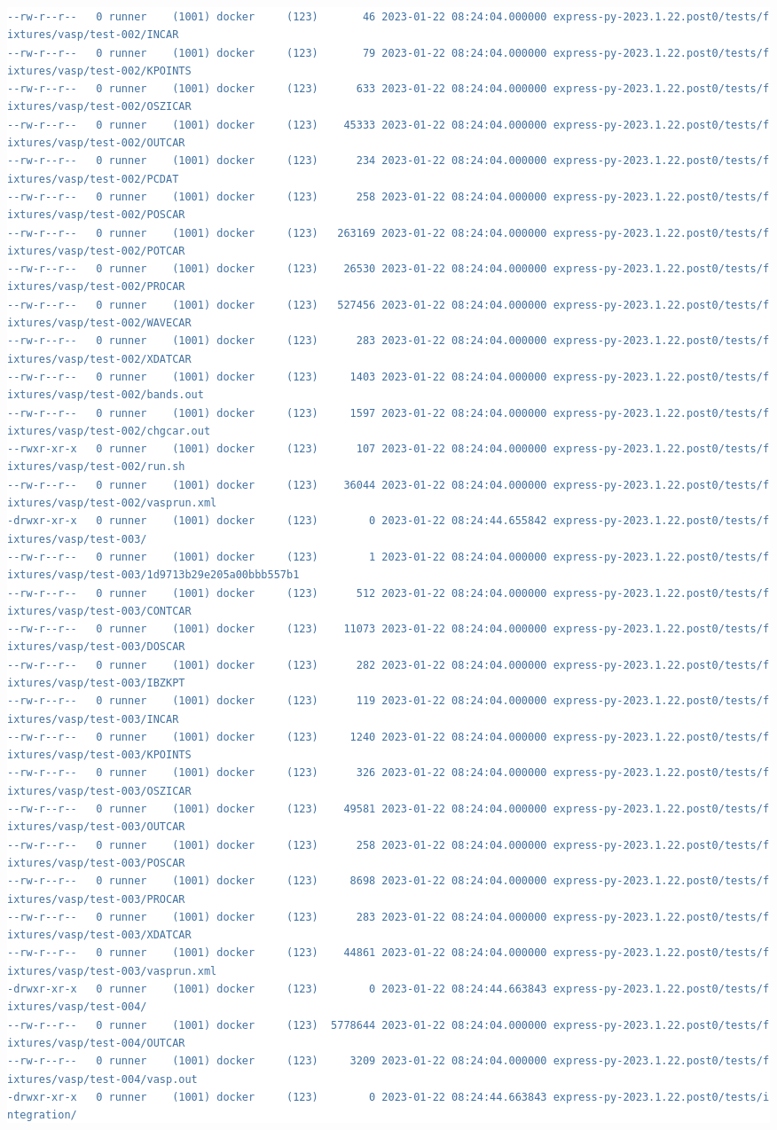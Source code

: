 ```diff
--rw-r--r--   0 runner    (1001) docker     (123)       46 2023-01-22 08:24:04.000000 express-py-2023.1.22.post0/tests/fixtures/vasp/test-002/INCAR
--rw-r--r--   0 runner    (1001) docker     (123)       79 2023-01-22 08:24:04.000000 express-py-2023.1.22.post0/tests/fixtures/vasp/test-002/KPOINTS
--rw-r--r--   0 runner    (1001) docker     (123)      633 2023-01-22 08:24:04.000000 express-py-2023.1.22.post0/tests/fixtures/vasp/test-002/OSZICAR
--rw-r--r--   0 runner    (1001) docker     (123)    45333 2023-01-22 08:24:04.000000 express-py-2023.1.22.post0/tests/fixtures/vasp/test-002/OUTCAR
--rw-r--r--   0 runner    (1001) docker     (123)      234 2023-01-22 08:24:04.000000 express-py-2023.1.22.post0/tests/fixtures/vasp/test-002/PCDAT
--rw-r--r--   0 runner    (1001) docker     (123)      258 2023-01-22 08:24:04.000000 express-py-2023.1.22.post0/tests/fixtures/vasp/test-002/POSCAR
--rw-r--r--   0 runner    (1001) docker     (123)   263169 2023-01-22 08:24:04.000000 express-py-2023.1.22.post0/tests/fixtures/vasp/test-002/POTCAR
--rw-r--r--   0 runner    (1001) docker     (123)    26530 2023-01-22 08:24:04.000000 express-py-2023.1.22.post0/tests/fixtures/vasp/test-002/PROCAR
--rw-r--r--   0 runner    (1001) docker     (123)   527456 2023-01-22 08:24:04.000000 express-py-2023.1.22.post0/tests/fixtures/vasp/test-002/WAVECAR
--rw-r--r--   0 runner    (1001) docker     (123)      283 2023-01-22 08:24:04.000000 express-py-2023.1.22.post0/tests/fixtures/vasp/test-002/XDATCAR
--rw-r--r--   0 runner    (1001) docker     (123)     1403 2023-01-22 08:24:04.000000 express-py-2023.1.22.post0/tests/fixtures/vasp/test-002/bands.out
--rw-r--r--   0 runner    (1001) docker     (123)     1597 2023-01-22 08:24:04.000000 express-py-2023.1.22.post0/tests/fixtures/vasp/test-002/chgcar.out
--rwxr-xr-x   0 runner    (1001) docker     (123)      107 2023-01-22 08:24:04.000000 express-py-2023.1.22.post0/tests/fixtures/vasp/test-002/run.sh
--rw-r--r--   0 runner    (1001) docker     (123)    36044 2023-01-22 08:24:04.000000 express-py-2023.1.22.post0/tests/fixtures/vasp/test-002/vasprun.xml
-drwxr-xr-x   0 runner    (1001) docker     (123)        0 2023-01-22 08:24:44.655842 express-py-2023.1.22.post0/tests/fixtures/vasp/test-003/
--rw-r--r--   0 runner    (1001) docker     (123)        1 2023-01-22 08:24:04.000000 express-py-2023.1.22.post0/tests/fixtures/vasp/test-003/1d9713b29e205a00bbb557b1
--rw-r--r--   0 runner    (1001) docker     (123)      512 2023-01-22 08:24:04.000000 express-py-2023.1.22.post0/tests/fixtures/vasp/test-003/CONTCAR
--rw-r--r--   0 runner    (1001) docker     (123)    11073 2023-01-22 08:24:04.000000 express-py-2023.1.22.post0/tests/fixtures/vasp/test-003/DOSCAR
--rw-r--r--   0 runner    (1001) docker     (123)      282 2023-01-22 08:24:04.000000 express-py-2023.1.22.post0/tests/fixtures/vasp/test-003/IBZKPT
--rw-r--r--   0 runner    (1001) docker     (123)      119 2023-01-22 08:24:04.000000 express-py-2023.1.22.post0/tests/fixtures/vasp/test-003/INCAR
--rw-r--r--   0 runner    (1001) docker     (123)     1240 2023-01-22 08:24:04.000000 express-py-2023.1.22.post0/tests/fixtures/vasp/test-003/KPOINTS
--rw-r--r--   0 runner    (1001) docker     (123)      326 2023-01-22 08:24:04.000000 express-py-2023.1.22.post0/tests/fixtures/vasp/test-003/OSZICAR
--rw-r--r--   0 runner    (1001) docker     (123)    49581 2023-01-22 08:24:04.000000 express-py-2023.1.22.post0/tests/fixtures/vasp/test-003/OUTCAR
--rw-r--r--   0 runner    (1001) docker     (123)      258 2023-01-22 08:24:04.000000 express-py-2023.1.22.post0/tests/fixtures/vasp/test-003/POSCAR
--rw-r--r--   0 runner    (1001) docker     (123)     8698 2023-01-22 08:24:04.000000 express-py-2023.1.22.post0/tests/fixtures/vasp/test-003/PROCAR
--rw-r--r--   0 runner    (1001) docker     (123)      283 2023-01-22 08:24:04.000000 express-py-2023.1.22.post0/tests/fixtures/vasp/test-003/XDATCAR
--rw-r--r--   0 runner    (1001) docker     (123)    44861 2023-01-22 08:24:04.000000 express-py-2023.1.22.post0/tests/fixtures/vasp/test-003/vasprun.xml
-drwxr-xr-x   0 runner    (1001) docker     (123)        0 2023-01-22 08:24:44.663843 express-py-2023.1.22.post0/tests/fixtures/vasp/test-004/
--rw-r--r--   0 runner    (1001) docker     (123)  5778644 2023-01-22 08:24:04.000000 express-py-2023.1.22.post0/tests/fixtures/vasp/test-004/OUTCAR
--rw-r--r--   0 runner    (1001) docker     (123)     3209 2023-01-22 08:24:04.000000 express-py-2023.1.22.post0/tests/fixtures/vasp/test-004/vasp.out
-drwxr-xr-x   0 runner    (1001) docker     (123)        0 2023-01-22 08:24:44.663843 express-py-2023.1.22.post0/tests/integration/
```